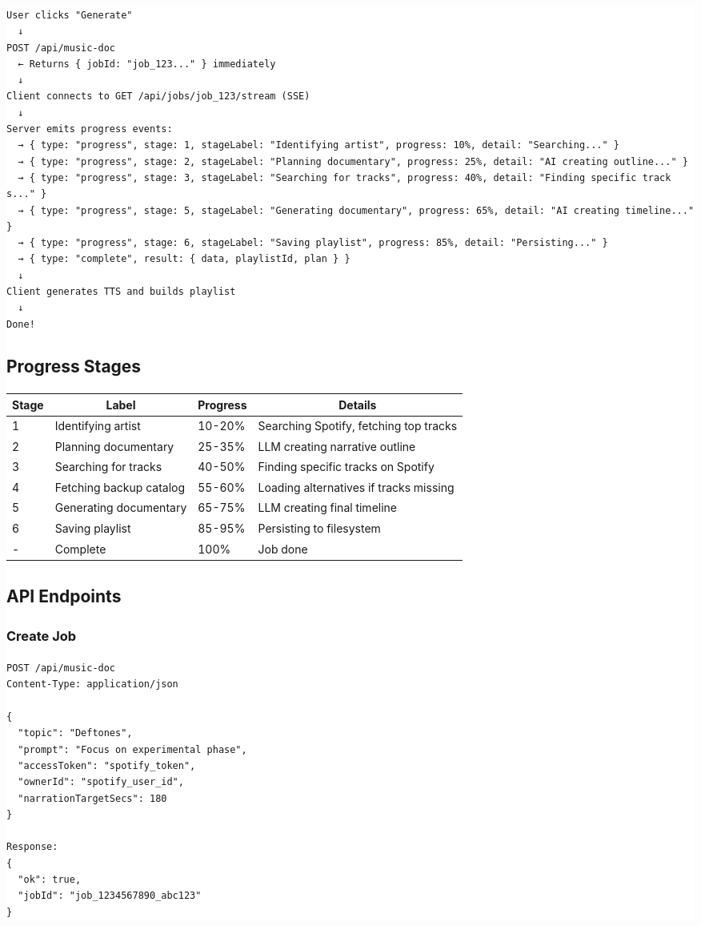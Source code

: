 ```
User clicks "Generate"
  ↓
POST /api/music-doc
  ← Returns { jobId: "job_123..." } immediately
  ↓
Client connects to GET /api/jobs/job_123/stream (SSE)
  ↓
Server emits progress events:
  → { type: "progress", stage: 1, stageLabel: "Identifying artist", progress: 10%, detail: "Searching..." }
  → { type: "progress", stage: 2, stageLabel: "Planning documentary", progress: 25%, detail: "AI creating outline..." }
  → { type: "progress", stage: 3, stageLabel: "Searching for tracks", progress: 40%, detail: "Finding specific tracks..." }
  → { type: "progress", stage: 5, stageLabel: "Generating documentary", progress: 65%, detail: "AI creating timeline..." }
  → { type: "progress", stage: 6, stageLabel: "Saving playlist", progress: 85%, detail: "Persisting..." }
  → { type: "complete", result: { data, playlistId, plan } }
  ↓
Client generates TTS and builds playlist
  ↓
Done!
```

## Progress Stages

| Stage | Label | Progress | Details |
|-------|-------|----------|---------|
| 1 | Identifying artist | 10-20% | Searching Spotify, fetching top tracks |
| 2 | Planning documentary | 25-35% | LLM creating narrative outline |
| 3 | Searching for tracks | 40-50% | Finding specific tracks on Spotify |
| 4 | Fetching backup catalog | 55-60% | Loading alternatives if tracks missing |
| 5 | Generating documentary | 65-75% | LLM creating final timeline |
| 6 | Saving playlist | 85-95% | Persisting to filesystem |
| - | Complete | 100% | Job done |

## API Endpoints

### Create Job
```http
POST /api/music-doc
Content-Type: application/json

{
  "topic": "Deftones",
  "prompt": "Focus on experimental phase",
  "accessToken": "spotify_token",
  "ownerId": "spotify_user_id",
  "narrationTargetSecs": 180
}

Response:
{
  "ok": true,
  "jobId": "job_1234567890_abc123"
}
```
